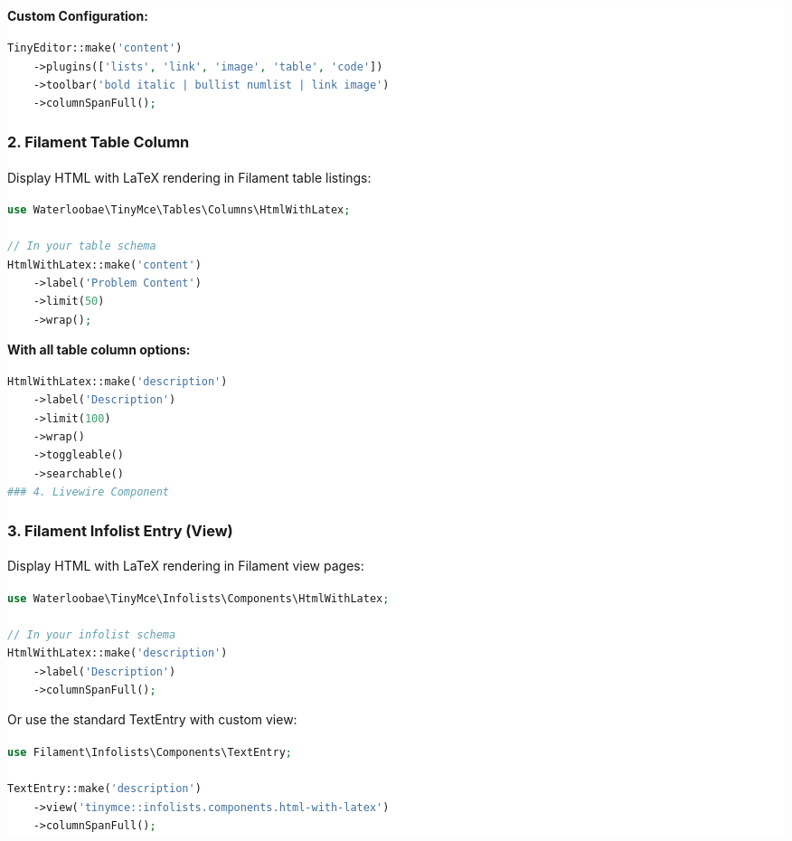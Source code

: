 **Custom Configuration:**

```php
TinyEditor::make('content')
    ->plugins(['lists', 'link', 'image', 'table', 'code'])
    ->toolbar('bold italic | bullist numlist | link image')
    ->columnSpanFull();
```

### 2. Filament Table Column

Display HTML with LaTeX rendering in Filament table listings:

```php
use Waterloobae\TinyMce\Tables\Columns\HtmlWithLatex;

// In your table schema
HtmlWithLatex::make('content')
    ->label('Problem Content')
    ->limit(50)
    ->wrap();
```

**With all table column options:**

```php
HtmlWithLatex::make('description')
    ->label('Description')
    ->limit(100)
    ->wrap()
    ->toggleable()
    ->searchable()
### 4. Livewire Component
```

### 3. Filament Infolist Entry (View)

Display HTML with LaTeX rendering in Filament view pages:

```php
use Waterloobae\TinyMce\Infolists\Components\HtmlWithLatex;

// In your infolist schema
HtmlWithLatex::make('description')
    ->label('Description')
    ->columnSpanFull();
```

Or use the standard TextEntry with custom view:

```php
use Filament\Infolists\Components\TextEntry;

TextEntry::make('description')
    ->view('tinymce::infolists.components.html-with-latex')
    ->columnSpanFull();
```
